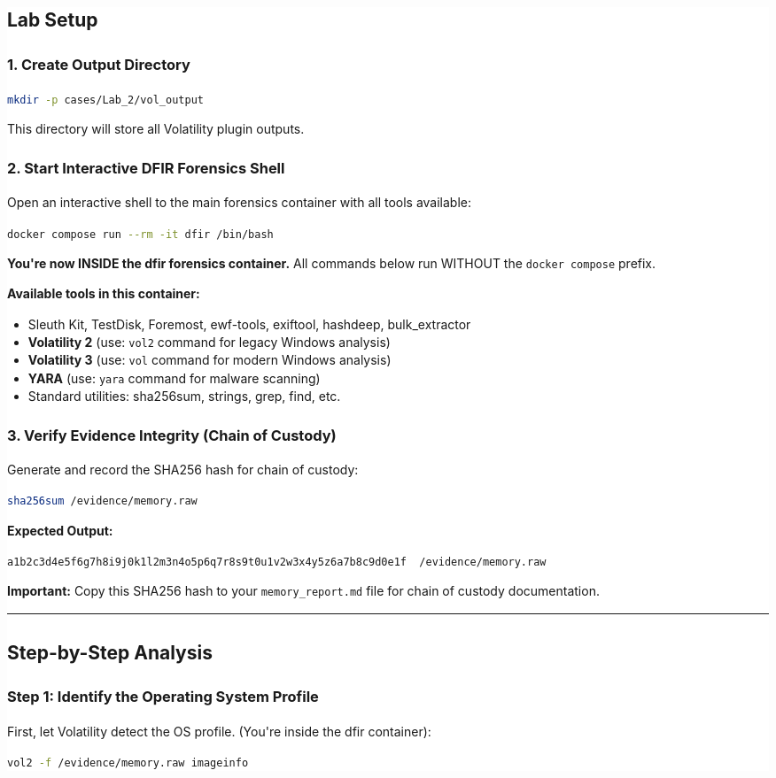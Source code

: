 
## Lab Setup

### 1. Create Output Directory

```bash
mkdir -p cases/Lab_2/vol_output
```

This directory will store all Volatility plugin outputs.

### 2. Start Interactive DFIR Forensics Shell

Open an interactive shell to the main forensics container with all tools available:

```bash
docker compose run --rm -it dfir /bin/bash
```

**You're now INSIDE the dfir forensics container.** All commands below run WITHOUT the `docker compose` prefix.

**Available tools in this container:**
- Sleuth Kit, TestDisk, Foremost, ewf-tools, exiftool, hashdeep, bulk_extractor
- **Volatility 2** (use: `vol2` command for legacy Windows analysis)
- **Volatility 3** (use: `vol` command for modern Windows analysis)
- **YARA** (use: `yara` command for malware scanning)
- Standard utilities: sha256sum, strings, grep, find, etc.

### 3. Verify Evidence Integrity (Chain of Custody)

Generate and record the SHA256 hash for chain of custody:

```bash
sha256sum /evidence/memory.raw
```

**Expected Output:**
```
a1b2c3d4e5f6g7h8i9j0k1l2m3n4o5p6q7r8s9t0u1v2w3x4y5z6a7b8c9d0e1f  /evidence/memory.raw
```

**Important:** Copy this SHA256 hash to your `memory_report.md` file for chain of custody documentation.

---

## Step-by-Step Analysis

### Step 1: Identify the Operating System Profile

First, let Volatility detect the OS profile. (You're inside the dfir container):

```bash
vol2 -f /evidence/memory.raw imageinfo
```
